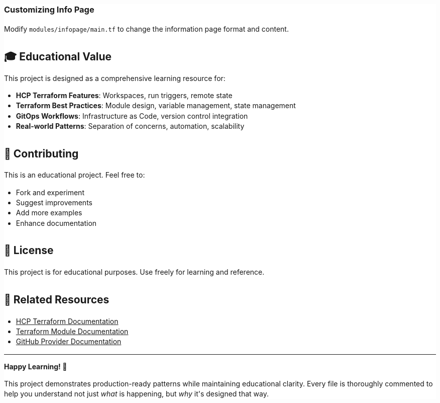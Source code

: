 ### Customizing Info Page
Modify `modules/infopage/main.tf` to change the information page format and content.

## 🎓 Educational Value

This project is designed as a comprehensive learning resource for:

- **HCP Terraform Features**: Workspaces, run triggers, remote state
- **Terraform Best Practices**: Module design, variable management, state management
- **GitOps Workflows**: Infrastructure as Code, version control integration
- **Real-world Patterns**: Separation of concerns, automation, scalability

## 🤝 Contributing

This is an educational project. Feel free to:
- Fork and experiment
- Suggest improvements
- Add more examples
- Enhance documentation

## 📄 License

This project is for educational purposes. Use freely for learning and reference.

## 🔗 Related Resources

- [HCP Terraform Documentation](https://developer.hashicorp.com/terraform/cloud-docs)
- [Terraform Module Documentation](https://developer.hashicorp.com/terraform/language/modules)
- [GitHub Provider Documentation](https://registry.terraform.io/providers/integrations/github/latest/docs)

---

**Happy Learning! 🎉**

This project demonstrates production-ready patterns while maintaining educational clarity. Every file is thoroughly commented to help you understand not just *what* is happening, but *why* it's designed that way.